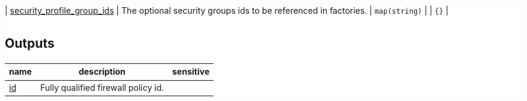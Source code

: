 | [security_profile_group_ids](variables.tf#L135) | The optional security groups ids to be referenced in factories. | <code>map&#40;string&#41;</code> |  | <code>&#123;&#125;</code> |

## Outputs

| name | description | sensitive |
|---|---|:---:|
| [id](outputs.tf#L17) | Fully qualified firewall policy id. |  |

